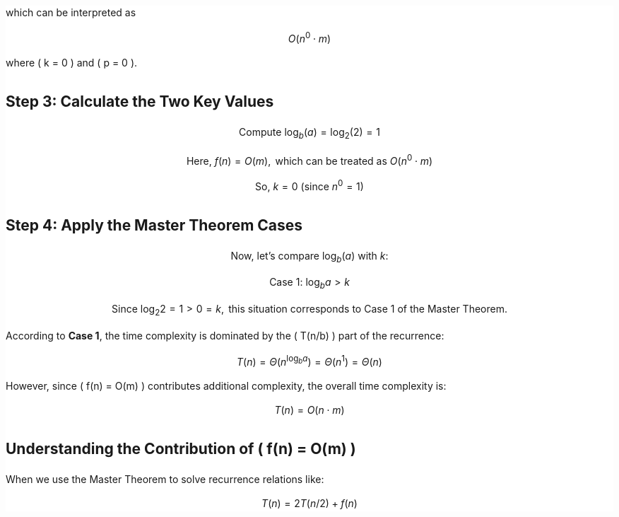 which can be interpreted as 

$$
O(n^0 \cdot m)
$$

where \( k = 0 \) and \( p = 0 \).

## Step 3: Calculate the Two Key Values

$$
\text{Compute } \log_b(a) = \log_2(2) = 1
$$

$$
\text{Here, } f(n) = O(m), \text{ which can be treated as } O(n^0 \cdot m)
$$

$$
\text{So, } k = 0 \text{ (since } n^0 = 1)
$$

## Step 4: Apply the Master Theorem Cases

$$
\text{Now, let’s compare } \log_b(a) \text{ with } k:
$$

$$
\text{Case 1: } \log_b a > k
$$

$$
\text{Since } \log_2 2 = 1 > 0 = k, \text{ this situation corresponds to Case 1 of the Master Theorem.}
$$

According to **Case 1**, the time complexity is dominated by the \( T(n/b) \) part of the recurrence:

$$
T(n) = \Theta(n^{\log_b a}) = \Theta(n^1) = \Theta(n)
$$

However, since \( f(n) = O(m) \) contributes additional complexity, the overall time complexity is:

$$
T(n) = O(n \cdot m)
$$

## Understanding the Contribution of \( f(n) = O(m) \)

When we use the Master Theorem to solve recurrence relations like:

$$
T(n) = 2T(n/2) + f(n)
$$
